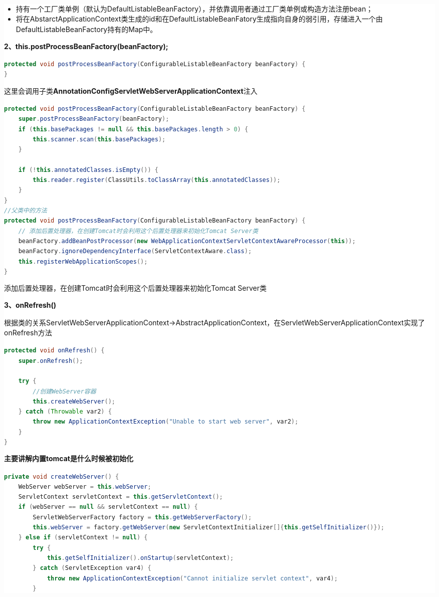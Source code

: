 - 持有一个工厂类单例（默认为DefaultListableBeanFactory），并依靠调用者通过工厂类单例或构造方法注册bean；
- 将在AbstarctApplicationContext类生成的id和在DefaultListableBeanFatory生成指向自身的弱引用，存储进入一个由DefaultListableBeanFactory持有的Map中。

**2、this.postProcessBeanFactory(beanFactory);**

```java
protected void postProcessBeanFactory(ConfigurableListableBeanFactory beanFactory) {
}
```

这里会调用子类**AnnotationConfigServletWebServerApplicationContext**注入

```java
protected void postProcessBeanFactory(ConfigurableListableBeanFactory beanFactory) {
    super.postProcessBeanFactory(beanFactory);
    if (this.basePackages != null && this.basePackages.length > 0) {
        this.scanner.scan(this.basePackages);
    }

    if (!this.annotatedClasses.isEmpty()) {
        this.reader.register(ClassUtils.toClassArray(this.annotatedClasses));
    }
}
//父类中的方法
protected void postProcessBeanFactory(ConfigurableListableBeanFactory beanFactory) {
    // 添加后置处理器，在创建Tomcat时会利用这个后置处理器来初始化Tomcat Server类
    beanFactory.addBeanPostProcessor(new WebApplicationContextServletContextAwareProcessor(this));
    beanFactory.ignoreDependencyInterface(ServletContextAware.class);
    this.registerWebApplicationScopes();
}
```

添加后置处理器，在创建Tomcat时会利用这个后置处理器来初始化Tomcat Server类

**3、onRefresh()**

根据类的关系ServletWebServerApplicationContext->AbstractApplicationContext，在ServletWebServerApplicationContext实现了onRefresh方法

```java
protected void onRefresh() {
    super.onRefresh();

    try {
        //创建WebServer容器
        this.createWebServer();
    } catch (Throwable var2) {
        throw new ApplicationContextException("Unable to start web server", var2);
    }
}
```

**主要讲解内置tomcat是什么时候被初始化**

```java
private void createWebServer() {
    WebServer webServer = this.webServer;
    ServletContext servletContext = this.getServletContext();
    if (webServer == null && servletContext == null) {
        ServletWebServerFactory factory = this.getWebServerFactory();
        this.webServer = factory.getWebServer(new ServletContextInitializer[]{this.getSelfInitializer()});
    } else if (servletContext != null) {
        try {
            this.getSelfInitializer().onStartup(servletContext);
        } catch (ServletException var4) {
            throw new ApplicationContextException("Cannot initialize servlet context", var4);
        }
```